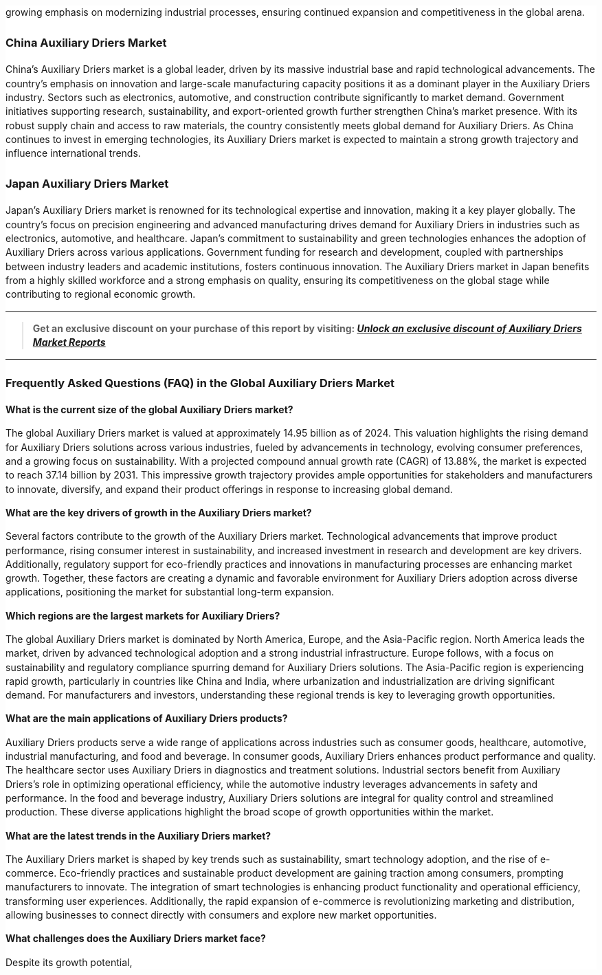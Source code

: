 growing emphasis on modernizing industrial processes, ensuring continued expansion and competitiveness in the global arena.</p><h3>China Auxiliary Driers Market</h3><p>China&rsquo;s Auxiliary Driers market is a global leader, driven by its massive industrial base and rapid technological advancements. The country&rsquo;s emphasis on innovation and large-scale manufacturing capacity positions it as a dominant player in the Auxiliary Driers industry. Sectors such as electronics, automotive, and construction contribute significantly to market demand. Government initiatives supporting research, sustainability, and export-oriented growth further strengthen China&rsquo;s market presence. With its robust supply chain and access to raw materials, the country consistently meets global demand for Auxiliary Driers. As China continues to invest in emerging technologies, its Auxiliary Driers market is expected to maintain a strong growth trajectory and influence international trends.</p><h3>Japan Auxiliary Driers Market</h3><p>Japan&rsquo;s Auxiliary Driers market is renowned for its technological expertise and innovation, making it a key player globally. The country&rsquo;s focus on precision engineering and advanced manufacturing drives demand for Auxiliary Driers in industries such as electronics, automotive, and healthcare. Japan&rsquo;s commitment to sustainability and green technologies enhances the adoption of Auxiliary Driers across various applications. Government funding for research and development, coupled with partnerships between industry leaders and academic institutions, fosters continuous innovation. The Auxiliary Driers market in Japan benefits from a highly skilled workforce and a strong emphasis on quality, ensuring its competitiveness on the global stage while contributing to regional economic growth.</p><hr /><blockquote><p><strong>Get an exclusive discount on your purchase of this report by visiting: <em><a href="://marketresearchpulse.com/ask-for-discount/110432?utm_source=Github&amp;utm_medium=019">Unlock an exclusive discount of Auxiliary Driers Market Reports</a></em>&nbsp;</strong></p></blockquote><hr /><h3>Frequently Asked Questions (FAQ) in the Global Auxiliary Driers Market</h3><p><strong>What is the current size of the global Auxiliary Driers market?</strong></p><p>The global Auxiliary Driers market is valued at approximately 14.95 billion as of 2024. This valuation highlights the rising demand for Auxiliary Driers solutions across various industries, fueled by advancements in technology, evolving consumer preferences, and a growing focus on sustainability. With a projected compound annual growth rate (CAGR) of 13.88%, the market is expected to reach 37.14 billion by 2031. This impressive growth trajectory provides ample opportunities for stakeholders and manufacturers to innovate, diversify, and expand their product offerings in response to increasing global demand.</p><p><strong>What are the key drivers of growth in the Auxiliary Driers market?</strong></p><p>Several factors contribute to the growth of the Auxiliary Driers market. Technological advancements that improve product performance, rising consumer interest in sustainability, and increased investment in research and development are key drivers. Additionally, regulatory support for eco-friendly practices and innovations in manufacturing processes are enhancing market growth. Together, these factors are creating a dynamic and favorable environment for Auxiliary Driers adoption across diverse applications, positioning the market for substantial long-term expansion.</p><p><strong>Which regions are the largest markets for Auxiliary Driers?</strong></p><p>The global Auxiliary Driers market is dominated by North America, Europe, and the Asia-Pacific region. North America leads the market, driven by advanced technological adoption and a strong industrial infrastructure. Europe follows, with a focus on sustainability and regulatory compliance spurring demand for Auxiliary Driers solutions. The Asia-Pacific region is experiencing rapid growth, particularly in countries like China and India, where urbanization and industrialization are driving significant demand. For manufacturers and investors, understanding these regional trends is key to leveraging growth opportunities.</p><p><strong>What are the main applications of Auxiliary Driers products?</strong></p><p>Auxiliary Driers products serve a wide range of applications across industries such as consumer goods, healthcare, automotive, industrial manufacturing, and food and beverage. In consumer goods, Auxiliary Driers enhances product performance and quality. The healthcare sector uses Auxiliary Driers in diagnostics and treatment solutions. Industrial sectors benefit from Auxiliary Driers&rsquo;s role in optimizing operational efficiency, while the automotive industry leverages advancements in safety and performance. In the food and beverage industry, Auxiliary Driers solutions are integral for quality control and streamlined production. These diverse applications highlight the broad scope of growth opportunities within the market.</p><p><strong>What are the latest trends in the Auxiliary Driers market?</strong></p><p>The Auxiliary Driers market is shaped by key trends such as sustainability, smart technology adoption, and the rise of e-commerce. Eco-friendly practices and sustainable product development are gaining traction among consumers, prompting manufacturers to innovate. The integration of smart technologies is enhancing product functionality and operational efficiency, transforming user experiences. Additionally, the rapid expansion of e-commerce is revolutionizing marketing and distribution, allowing businesses to connect directly with consumers and explore new market opportunities.</p><p><strong>What challenges does the Auxiliary Driers market face?</strong></p><p>Despite its growth potential,